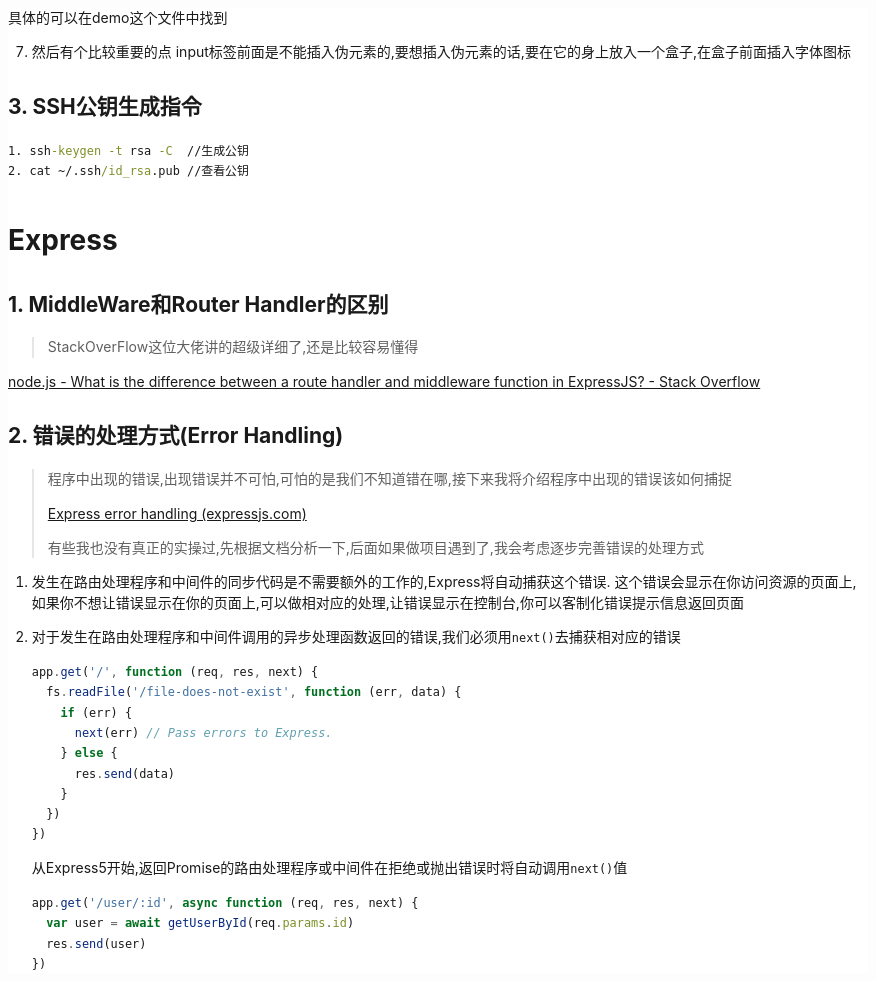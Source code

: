    具体的可以在demo这个文件中找到

7. 然后有个比较重要的点 input标签前面是不能插入伪元素的,要想插入伪元素的话,要在它的身上放入一个盒子,在盒子前面插入字体图标

## 3. SSH公钥生成指令

```cmd
1. ssh-keygen -t rsa -C  //生成公钥
2. cat ~/.ssh/id_rsa.pub //查看公钥
```



# Express

## 1. MiddleWare和Router Handler的区别

> StackOverFlow这位大佬讲的超级详细了,还是比较容易懂得

[node.js - What is the difference between a route handler and middleware function in ExpressJS? - Stack Overflow](https://stackoverflow.com/questions/58925276/what-is-the-difference-between-a-route-handler-and-middleware-function-in-expres)

## 2. 错误的处理方式(Error Handling)

> 程序中出现的错误,出现错误并不可怕,可怕的是我们不知道错在哪,接下来我将介绍程序中出现的错误该如何捕捉
>
> [Express error handling (expressjs.com)](https://expressjs.com/en/guide/error-handling.html)
>
> 有些我也没有真正的实操过,先根据文档分析一下,后面如果做项目遇到了,我会考虑逐步完善错误的处理方式

1. 发生在路由处理程序和中间件的同步代码是不需要额外的工作的,Express将自动捕获这个错误.
   这个错误会显示在你访问资源的页面上,如果你不想让错误显示在你的页面上,可以做相对应的处理,让错误显示在控制台,你可以客制化错误提示信息返回页面

2. 对于发生在路由处理程序和中间件调用的异步处理函数返回的错误,我们必须用`next()`去捕获相对应的错误

   ```js
   app.get('/', function (req, res, next) {
     fs.readFile('/file-does-not-exist', function (err, data) {
       if (err) {
         next(err) // Pass errors to Express.
       } else {
         res.send(data)
       }
     })
   })
   ```

   从Express5开始,返回Promise的路由处理程序或中间件在拒绝或抛出错误时将自动调用`next()`值

   ```js
   app.get('/user/:id', async function (req, res, next) {
     var user = await getUserById(req.params.id)
     res.send(user)
   })
   ```
